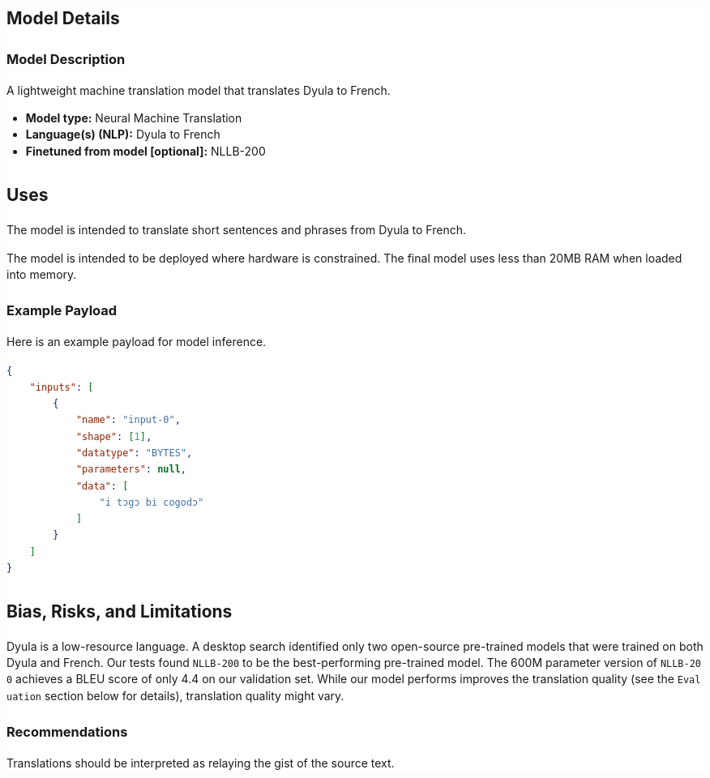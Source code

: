 ## Model Details

### Model Description



A lightweight machine translation model that translates Dyula to French.

- **Model type:** Neural Machine Translation
- **Language(s) (NLP):** Dyula to French
- **Finetuned from model [optional]:** NLLB-200

## Uses


The model is intended to translate short sentences and phrases from Dyula to French.

The model is intended to be deployed where hardware is constrained. The final model uses less than 20MB RAM when loaded into memory.

### Example Payload

Here is an example payload for model inference.

```json
{
    "inputs": [
        {
            "name": "input-0",
            "shape": [1],
            "datatype": "BYTES",
            "parameters": null,
            "data": [
                "i tɔgɔ bi cogodɔ"
            ]
        }
    ]
}
```

## Bias, Risks, and Limitations



Dyula is a low-resource language. A desktop search identified only two open-source pre-trained models that were trained on both Dyula and French. Our tests found `NLLB-200` to be the best-performing pre-trained model. The 600M parameter version of `NLLB-200` achieves a BLEU score of only 4.4 on our validation set. While our model performs improves the translation quality (see the `Evaluation` section below for details), translation quality might vary.

### Recommendations



Translations should be interpreted as relaying the gist of the source text.
